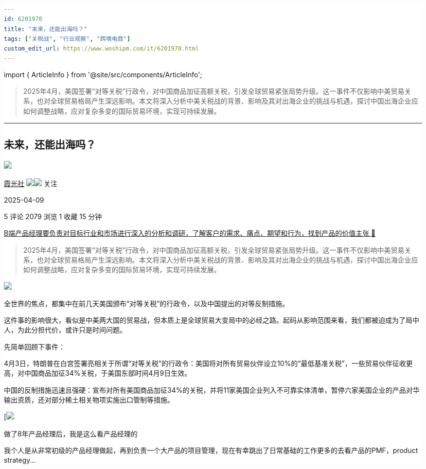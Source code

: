 ```yaml
---
id: 6201970
title: "未来，还能出海吗？"
tags: ["关税战", "行业观察", "跨境电商"]
custom_edit_url: https://www.woshipm.com/it/6201970.html
---
```

import { ArticleInfo } from '@site/src/components/ArticleInfo';

<ArticleInfo
    author="霞光社"
    authorLink="https://www.woshipm.com/u/956307"
    published="2025-04-09"
    views={2079}
    comments={5}
    collects={1}
/>

> 2025年4月，美国签署“对等关税”行政令，对中国商品加征高额关税，引发全球贸易紧张局势升级。这一事件不仅影响中美贸易关系，也对全球贸易格局产生深远影响。本文将深入分析中美关税战的背景、影响及其对出海企业的挑战与机遇，探讨中国出海企业应如何调整战略，应对复杂多变的国际贸易环境，实现可持续发展。

---

## 未来，还能出海吗？

[![](https://static.woshipm.com/view/woshipm_api_def_20230523184610_7993.png?imageView2/1/w/72/h/72/q/100)](https://www.woshipm.com/u/956307)

[霞光社](https://www.woshipm.com/u/956307) ![](https://static.woshipm.com/tag/1122_1@2x.png)![](https://static.woshipm.com/tag/2304_1@2x.png) 关注

2025-04-09

5 评论 2079 浏览 1 收藏 15 分钟

[B端产品经理要负责对目标行业和市场进行深入的分析和调研，了解客户的需求、痛点、期望和行为，找到产品的价值主张 🔗](https://ke.qidianla.com/courses/bcpm)

> 2025年4月，美国签署“对等关税”行政令，对中国商品加征高额关税，引发全球贸易紧张局势升级。这一事件不仅影响中美贸易关系，也对全球贸易格局产生深远影响。本文将深入分析中美关税战的背景、影响及其对出海企业的挑战与机遇，探讨中国出海企业应如何调整战略，应对复杂多变的国际贸易环境，实现可持续发展。

![](https://image.woshipm.com/2024/05/06/534819f2-0b89-11ef-b503-00163e142b65.png)

全世界的焦点，都集中在前几天美国颁布“对等关税”的行政令，以及中国提出的对等反制措施。

这件事的影响很大，看似是中美两大国的贸易战，但本质上是全球贸易大变局中的必经之路。起码从影响范围来看，我们都被迫成为了局中人，为此分担代价，或许只是时间问题。

先简单回顾下事件：

4月3日，特朗普在白宫签署亮相关于所谓“对等关税”的行政令：美国将对所有贸易伙伴设立10%的“最低基准关税”，一些贸易伙伴征收更高，对中国商品加征34%关税，于美国东部时间4月9日生效。

中国的反制措施迅速且强硬：宣布对所有美国商品加征34%的关税，并将11家美国企业列入不可靠实体清单，暂停六家美国企业的产品对华输出资质，还对部分稀土相关物项实施出口管制等措施。

[![](https://image.woshipm.com/2023/08/02/bf59b8ba-30e4-11ee-88e7-00163e0b5ff3.png)

做了8年产品经理后，我是这么看产品经理的

我个人是从非常初级的产品经理做起，再到负责一个大产品的项目管理，现在有幸跳出了日常基础的工作更多的去看产品的PMF，product strategy...
